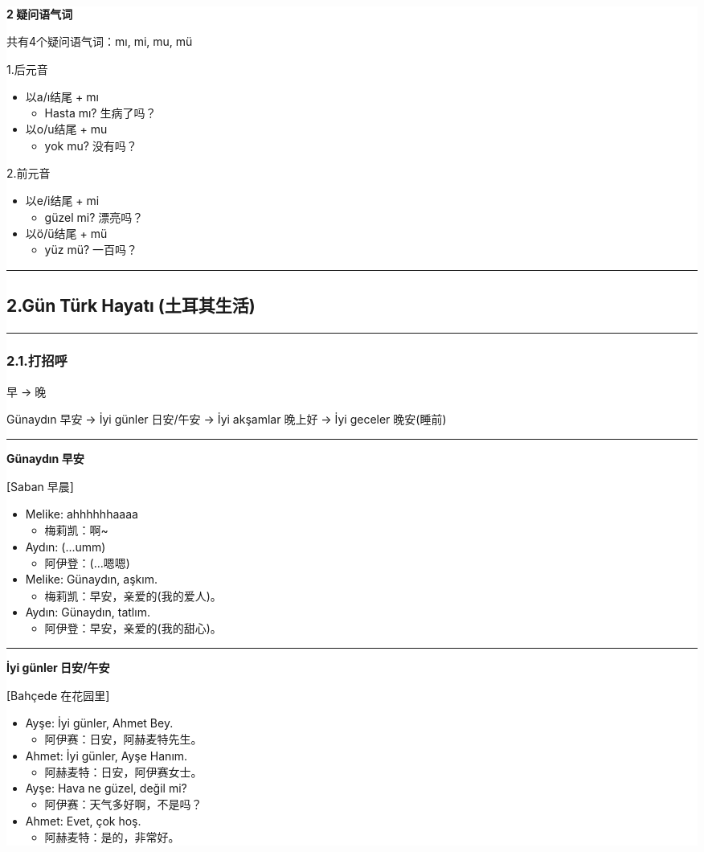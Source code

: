 **2 疑问语气词**<br>

共有4个疑问语气词：mı, mi, mu, mü<br>

1.后元音
- 以a/ı结尾 + mı
  - Hasta mı? 生病了吗？
- 以o/u结尾 + mu
  - yok mu? 没有吗？

2.前元音
- 以e/i结尾 + mi
  - güzel mi? 漂亮吗？
- 以ö/ü结尾 + mü
  - yüz mü? 一百吗？

----

## 2.Gün Türk Hayatı (土耳其生活)

----

### 2.1.打招呼

早 -> 晚

Günaydın 早安 -> İyi günler 日安/午安 -> İyi akşamlar 晚上好 -> İyi geceler 晚安(睡前)

----

**Günaydın 早安**

[Saban 早晨]

- Melike: ahhhhhhaaaa
  - 梅莉凯：啊~
- Aydın: (...umm)
  - 阿伊登：(...嗯嗯)
- Melike: Günaydın, aşkım.
  - 梅莉凯：早安，亲爱的(我的爱人)。
- Aydın: Günaydın, tatlım.
  - 阿伊登：早安，亲爱的(我的甜心)。

----

**İyi günler 日安/午安**

[Bahçede 在花园里]

- Ayşe: İyi günler, Ahmet Bey.
  - 阿伊赛：日安，阿赫麦特先生。
- Ahmet: İyi günler, Ayşe Hanım.
  - 阿赫麦特：日安，阿伊赛女士。
- Ayşe: Hava ne güzel, değil mi?
  - 阿伊赛：天气多好啊，不是吗？
- Ahmet: Evet, çok hoş.
  - 阿赫麦特：是的，非常好。
  